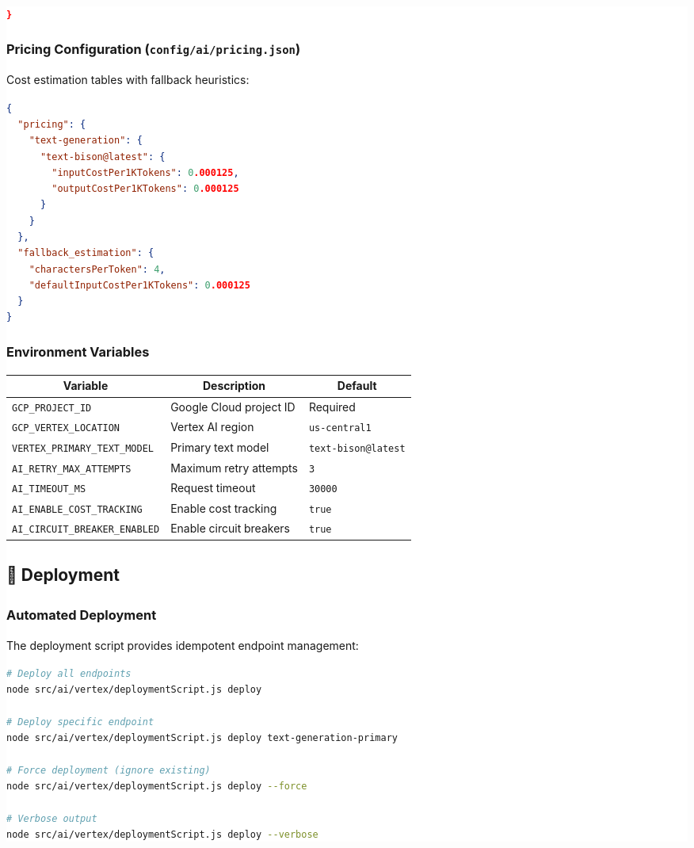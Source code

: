 ```json
}
```

### Pricing Configuration (`config/ai/pricing.json`)

Cost estimation tables with fallback heuristics:

```json
{
  "pricing": {
    "text-generation": {
      "text-bison@latest": {
        "inputCostPer1KTokens": 0.000125,
        "outputCostPer1KTokens": 0.000125
      }
    }
  },
  "fallback_estimation": {
    "charactersPerToken": 4,
    "defaultInputCostPer1KTokens": 0.000125
  }
}
```

### Environment Variables

| Variable | Description | Default |
|----------|-------------|---------|
| `GCP_PROJECT_ID` | Google Cloud project ID | Required |
| `GCP_VERTEX_LOCATION` | Vertex AI region | `us-central1` |
| `VERTEX_PRIMARY_TEXT_MODEL` | Primary text model | `text-bison@latest` |
| `AI_RETRY_MAX_ATTEMPTS` | Maximum retry attempts | `3` |
| `AI_TIMEOUT_MS` | Request timeout | `30000` |
| `AI_ENABLE_COST_TRACKING` | Enable cost tracking | `true` |
| `AI_CIRCUIT_BREAKER_ENABLED` | Enable circuit breakers | `true` |

## 🚀 Deployment

### Automated Deployment

The deployment script provides idempotent endpoint management:

```bash
# Deploy all endpoints
node src/ai/vertex/deploymentScript.js deploy

# Deploy specific endpoint
node src/ai/vertex/deploymentScript.js deploy text-generation-primary

# Force deployment (ignore existing)
node src/ai/vertex/deploymentScript.js deploy --force

# Verbose output
node src/ai/vertex/deploymentScript.js deploy --verbose
```
